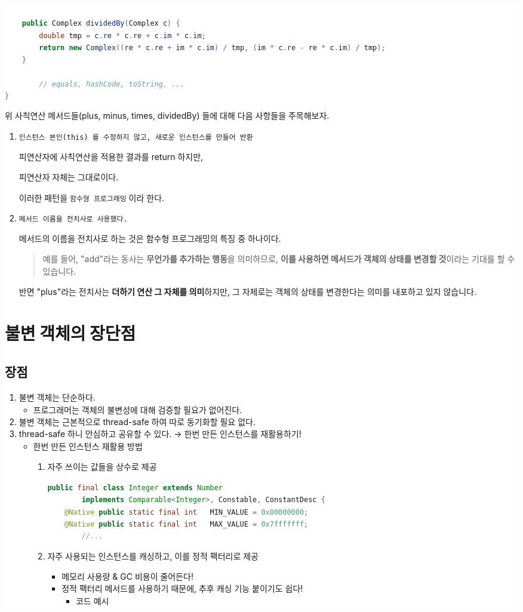 ```java

    public Complex dividedBy(Complex c) {
        double tmp = c.re * c.re + c.im * c.im;
        return new Complex((re * c.re + im * c.im) / tmp, (im * c.re - re * c.im) / tmp);
    }
		
		// equals, hashCode, toString, ...
}
```

위 사칙연산 메서드들(plus, minus, times, dividedBy) 들에 대해 다음 사항들을 주목해보자.

1. `인스턴스 본인(this) 를 수정하지 않고, 새로운 인스턴스를 만들어 반환`
    
    피연산자에 사칙연산을 적용한 결과를 return 하지만,
    
    피연산자 자체는 그대로이다.
    
    이러한 패턴을 `함수형 프로그래밍` 이라 한다.
    
2. `메서드 이름을 전치사로 사용했다.`
    
    메서드의 이름을 전치사로 하는 것은 함수형 프로그래밍의  특징 중 하나이다.
    
    > 예를 들어, "add"라는 동사는 **무언가를 추가하는 행동**을 의미하므로, 
    **이를 사용하면 메서드가 객체의 상태를 변경할 것**이라는 기대를 할 수 있습니다. 
    
    반면 "plus"라는 전치사는 **더하기 연산 그 자체를 의미**하지만, 
    그 자체로는 객체의 상태를 변경한다는 의미를 내포하고 있지 않습니다.
    > 
    

# 불변 객체의 장단점

## 장점

1. 불변 객체는 단순하다.
    - 프로그래머는 객체의 불변성에 대해 검증할 필요가 없어진다.
2. 불변 객체는 근본적으로 thread-safe 하여 따로 동기화할 필요 없다.
3. thread-safe 하니 안심하고 공유할 수 있다. → 한번 만든 인스턴스를 재활용하기!
    - 한번 만든 인스턴스 재활용 방법
        1. 자주 쓰이는 값들을 상수로 제공
            
            ```java
            public final class Integer extends Number
                    implements Comparable<Integer>, Constable, ConstantDesc {
                @Native public static final int   MIN_VALUE = 0x80000000;
                @Native public static final int   MAX_VALUE = 0x7fffffff;
            		//...
            ```
            
        2. 자주 사용되는 인스턴스를 캐싱하고, 이를 정적 팩터리로 제공
            - 메모리 사용량 & GC 비용이 줄어든다!
            - 정적 팩터리 메서드를 사용하기 때문에, 추후 캐싱 기능 붙이기도 쉽다!
                - 코드 예시
                    